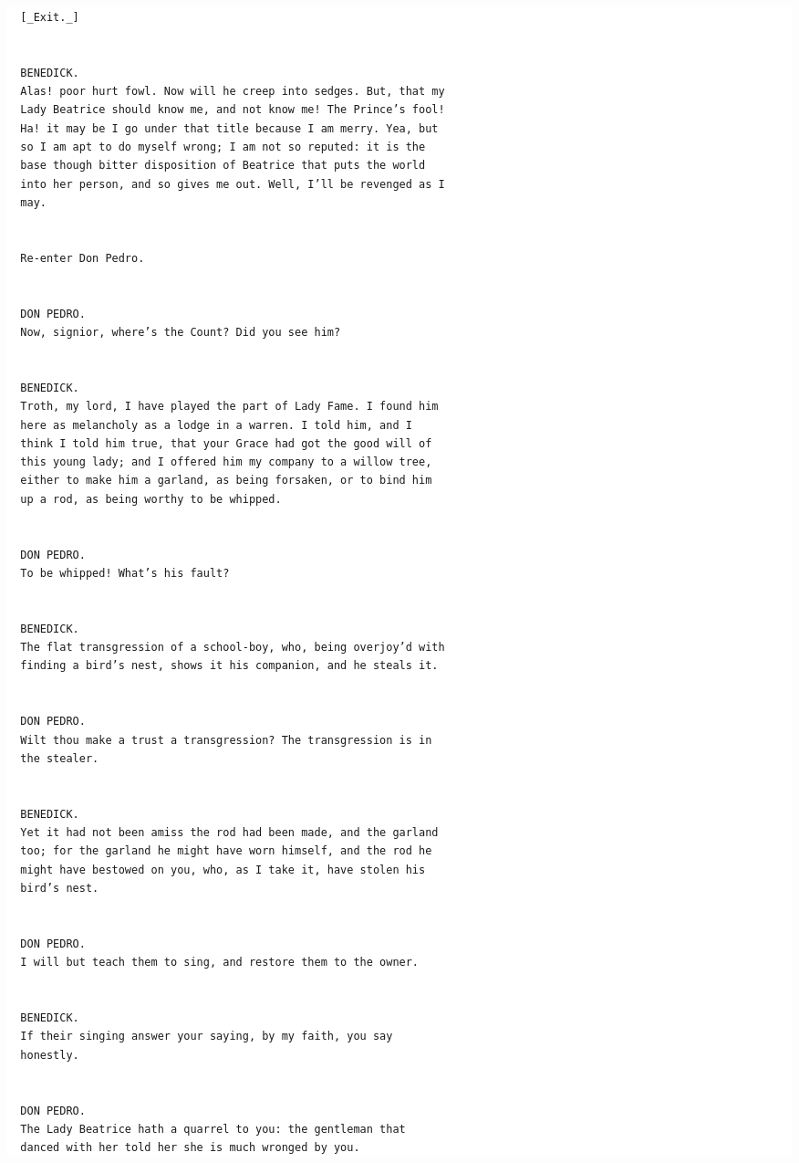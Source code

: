 
      [_Exit._]


      BENEDICK.
      Alas! poor hurt fowl. Now will he creep into sedges. But, that my
      Lady Beatrice should know me, and not know me! The Prince’s fool!
      Ha! it may be I go under that title because I am merry. Yea, but
      so I am apt to do myself wrong; I am not so reputed: it is the
      base though bitter disposition of Beatrice that puts the world
      into her person, and so gives me out. Well, I’ll be revenged as I
      may.


      Re-enter Don Pedro.


      DON PEDRO.
      Now, signior, where’s the Count? Did you see him?


      BENEDICK.
      Troth, my lord, I have played the part of Lady Fame. I found him
      here as melancholy as a lodge in a warren. I told him, and I
      think I told him true, that your Grace had got the good will of
      this young lady; and I offered him my company to a willow tree,
      either to make him a garland, as being forsaken, or to bind him
      up a rod, as being worthy to be whipped.


      DON PEDRO.
      To be whipped! What’s his fault?


      BENEDICK.
      The flat transgression of a school-boy, who, being overjoy’d with
      finding a bird’s nest, shows it his companion, and he steals it.


      DON PEDRO.
      Wilt thou make a trust a transgression? The transgression is in
      the stealer.


      BENEDICK.
      Yet it had not been amiss the rod had been made, and the garland
      too; for the garland he might have worn himself, and the rod he
      might have bestowed on you, who, as I take it, have stolen his
      bird’s nest.


      DON PEDRO.
      I will but teach them to sing, and restore them to the owner.


      BENEDICK.
      If their singing answer your saying, by my faith, you say
      honestly.


      DON PEDRO.
      The Lady Beatrice hath a quarrel to you: the gentleman that
      danced with her told her she is much wronged by you.
